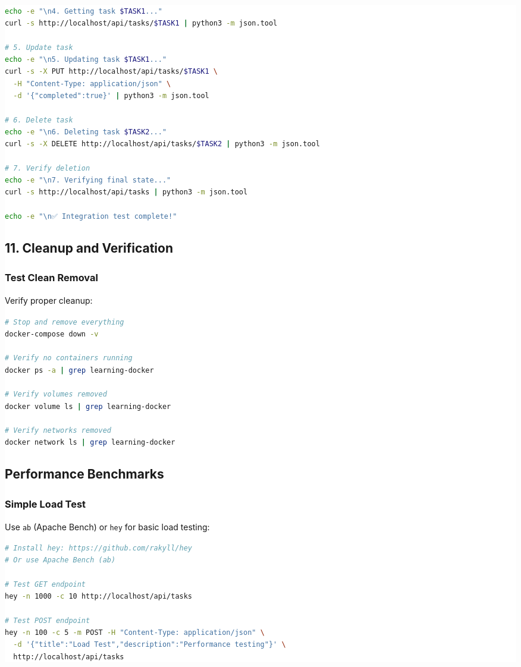 ```bash
echo -e "\n4. Getting task $TASK1..."
curl -s http://localhost/api/tasks/$TASK1 | python3 -m json.tool

# 5. Update task
echo -e "\n5. Updating task $TASK1..."
curl -s -X PUT http://localhost/api/tasks/$TASK1 \
  -H "Content-Type: application/json" \
  -d '{"completed":true}' | python3 -m json.tool

# 6. Delete task
echo -e "\n6. Deleting task $TASK2..."
curl -s -X DELETE http://localhost/api/tasks/$TASK2 | python3 -m json.tool

# 7. Verify deletion
echo -e "\n7. Verifying final state..."
curl -s http://localhost/api/tasks | python3 -m json.tool

echo -e "\n✅ Integration test complete!"
```

## 11. Cleanup and Verification

### Test Clean Removal

Verify proper cleanup:

```bash
# Stop and remove everything
docker-compose down -v

# Verify no containers running
docker ps -a | grep learning-docker

# Verify volumes removed
docker volume ls | grep learning-docker

# Verify networks removed
docker network ls | grep learning-docker
```

## Performance Benchmarks

### Simple Load Test

Use `ab` (Apache Bench) or `hey` for basic load testing:

```bash
# Install hey: https://github.com/rakyll/hey
# Or use Apache Bench (ab)

# Test GET endpoint
hey -n 1000 -c 10 http://localhost/api/tasks

# Test POST endpoint
hey -n 100 -c 5 -m POST -H "Content-Type: application/json" \
  -d '{"title":"Load Test","description":"Performance testing"}' \
  http://localhost/api/tasks
```
